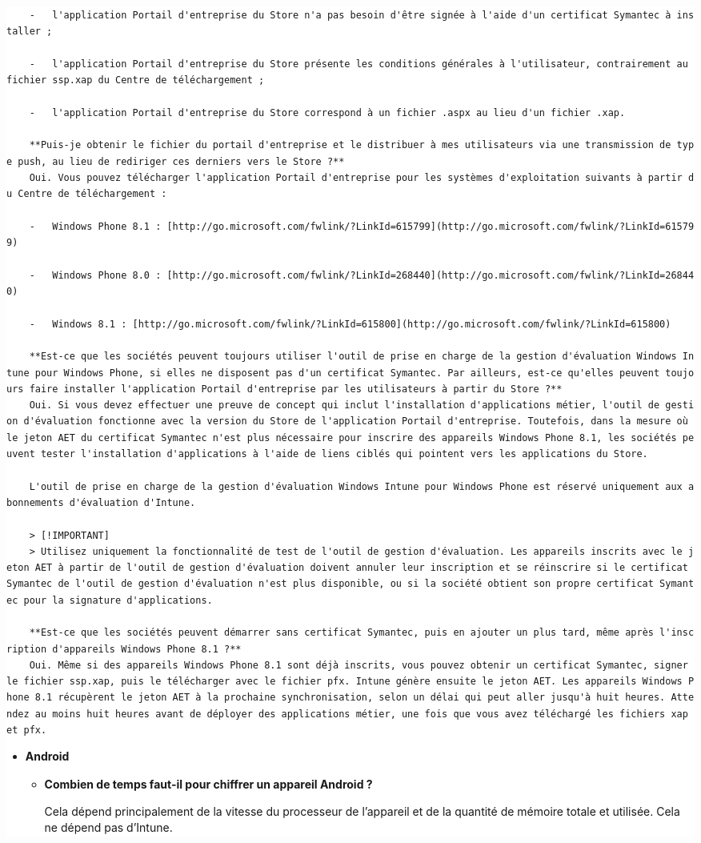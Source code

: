         -   l'application Portail d'entreprise du Store n'a pas besoin d'être signée à l'aide d'un certificat Symantec à installer ;

        -   l'application Portail d'entreprise du Store présente les conditions générales à l'utilisateur, contrairement au fichier ssp.xap du Centre de téléchargement ;

        -   l'application Portail d'entreprise du Store correspond à un fichier .aspx au lieu d'un fichier .xap.

        **Puis-je obtenir le fichier du portail d'entreprise et le distribuer à mes utilisateurs via une transmission de type push, au lieu de rediriger ces derniers vers le Store ?**
        Oui. Vous pouvez télécharger l'application Portail d'entreprise pour les systèmes d'exploitation suivants à partir du Centre de téléchargement :

        -   Windows Phone 8.1 : [http://go.microsoft.com/fwlink/?LinkId=615799](http://go.microsoft.com/fwlink/?LinkId=615799)

        -   Windows Phone 8.0 : [http://go.microsoft.com/fwlink/?LinkId=268440](http://go.microsoft.com/fwlink/?LinkId=268440)

        -   Windows 8.1 : [http://go.microsoft.com/fwlink/?LinkId=615800](http://go.microsoft.com/fwlink/?LinkId=615800)

        **Est-ce que les sociétés peuvent toujours utiliser l'outil de prise en charge de la gestion d'évaluation Windows Intune pour Windows Phone, si elles ne disposent pas d'un certificat Symantec. Par ailleurs, est-ce qu'elles peuvent toujours faire installer l'application Portail d'entreprise par les utilisateurs à partir du Store ?**
        Oui. Si vous devez effectuer une preuve de concept qui inclut l'installation d'applications métier, l'outil de gestion d'évaluation fonctionne avec la version du Store de l'application Portail d'entreprise. Toutefois, dans la mesure où le jeton AET du certificat Symantec n'est plus nécessaire pour inscrire des appareils Windows Phone 8.1, les sociétés peuvent tester l'installation d'applications à l'aide de liens ciblés qui pointent vers les applications du Store.

        L'outil de prise en charge de la gestion d'évaluation Windows Intune pour Windows Phone est réservé uniquement aux abonnements d'évaluation d'Intune.

        > [!IMPORTANT]
        > Utilisez uniquement la fonctionnalité de test de l'outil de gestion d'évaluation. Les appareils inscrits avec le jeton AET à partir de l'outil de gestion d'évaluation doivent annuler leur inscription et se réinscrire si le certificat Symantec de l'outil de gestion d'évaluation n'est plus disponible, ou si la société obtient son propre certificat Symantec pour la signature d'applications.

        **Est-ce que les sociétés peuvent démarrer sans certificat Symantec, puis en ajouter un plus tard, même après l'inscription d'appareils Windows Phone 8.1 ?**
        Oui. Même si des appareils Windows Phone 8.1 sont déjà inscrits, vous pouvez obtenir un certificat Symantec, signer le fichier ssp.xap, puis le télécharger avec le fichier pfx. Intune génère ensuite le jeton AET. Les appareils Windows Phone 8.1 récupèrent le jeton AET à la prochaine synchronisation, selon un délai qui peut aller jusqu'à huit heures. Attendez au moins huit heures avant de déployer des applications métier, une fois que vous avez téléchargé les fichiers xap et pfx.


-   **Android**

    -   **Combien de temps faut-il pour chiffrer un appareil Android ?**

        Cela dépend principalement de la vitesse du processeur de l’appareil et de la quantité de mémoire totale et utilisée. Cela ne dépend pas d’Intune.

